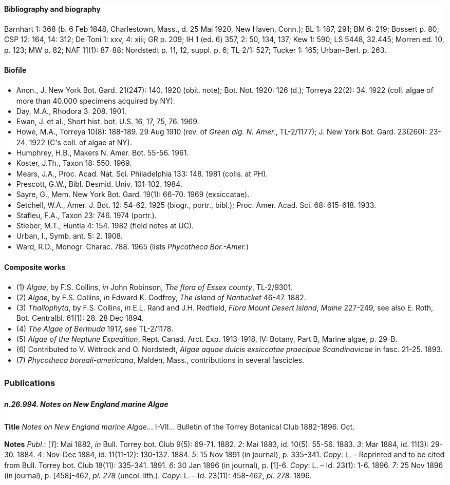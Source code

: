 #### Bibliography and biography

Barnhart 1: 368 (b. 6 Feb 1848, Charlestown, Mass., d. 25 Mai 1920, New Haven, Conn.); BL 1: 187, 291; BM 6: 219; Bossert p. 80; CSP 12: 164, 14: 312; De Toni 1: xxv, 4: xiii; GR p. 209; IH 1 (ed. 6) 357, 2: 50, 134, 137; Kew 1: 590; LS 5448, 32.445; Morren ed. 10, p. 123; MW p. 82; NAF 11(1): 87-88; Nordstedt p. 11, 12, suppl. p. 6; TL-2/1: 527; Tucker 1: 165; Urban-Berl. p. 263.

#### Biofile

- Anon., J. New York Bot. Gard. 21(247): 140. 1920 (obit. note); Bot. Not. 1920: 126 (d.); Torreya 22(2): 34. 1922 (coll. algae of more than 40.000 specimens acquired by NY).
- Day, M.A., Rhodora 3: 208. 1901.
- Ewan, J. et al., Short hist. bot. U.S. 16, 17, 75, 76. 1969.
- Howe, M.A., Torreya 10(8): 188-189. 29 Aug 1910 (rev. of *Green alg. N. Amer.*, TL-2/1177); J. New York Bot. Gard. 23(260): 23-24. 1922 (C's coll. of algae at NY).
- Humphrey, H.B., Makers N. Amer. Bot. 55-56. 1961.
- Koster, J.Th., Taxon 18: 550. 1969.
- Mears, J.A., Proc. Acad. Nat. Sci. Philadelphia 133: 148. 1981 (colls. at PH).
- Prescott, G.W., Bibl. Desmid. Univ. 101-102. 1984.
- Sayre, G., Mem. New York Bot. Gard. 19(1): 66-70. 1969 (exsiccatae).
- Setchell, W.A., Amer. J. Bot. 12: 54-62. 1925 (biogr., portr., bibl.); Proc. Amer. Acad. Sci. 68: 615-618. 1933.
- Stafleu, F.A., Taxon 23: 746. 1974 (portr.).
- Stieber, M.T., Huntia 4: 154. 1982 (field notes at UC).
- Urban, I., Symb. ant. 5: 2. 1908.
- Ward, R.D., Monogr. Charac. 788. 1965 (lists *Phycotheca Bor.-Amer.*)

#### Composite works

- (1) *Algae*, by F.S. Collins, *in* John Robinson, *The flora of Essex county*, TL-2/9301.
- (2) *Algae*, by F.S. Collins, *in* Edward K. Godfrey, *The Island of Nantucket* 46-47. 1882.
- (3) *Thallophyta*, by F.S. Collins, *in* E.L. Rand and J.H. Redfield, *Flora Mount Desert Island*, *Maine* 227-249, see also E. Roth, Bot. Centralbl. 61(1): 28. 28 Dec 1894.
- (4) *The Algae of Bermuda* 1917, see TL-2/1178.
- (5) *Algae of the Neptune Expedition*, Rept. Canad. Arct. Exp. 1913-1918, IV: Botany, Part B, Marine algae, p. 29-B.
- (6) Contributed to V. Wittrock and O. Nordstedt, *Algae aquae dulcis exsiccatae praecipue Scandinavicae* in fasc. 21-25. 1893.
- (7) *Phycotheca boreali-americana*, Malden, Mass., contributions in several fascicles.

### Publications

##### n.26.994. Notes on New England marine Algae

**Title**
*Notes on New England marine Algae*... I-VII... Bulletin of the Torrey Botanical Club 1882-1896. Oct.

**Notes**
*Publ*.: \[*1*\]: Mai 1882, *in* Bull. Torrey bot. Club 9(5): 69-71. 1882.
*2*: Mai 1883, id. 10(5): 55-56. 1883.
*3*: Mar 1884, id. 11(3): 29-30. 1884.
*4*: Nov-Dec 1884, id. 11(11-12): 130-132. 1884.
*5*: 15 Nov 1891 (in journal), p. 335-341. *Copy*: L. – Reprinted and to be cited from Bull. Torrey bot. Club 18(11): 335-341. 1891.
*6*: 30 Jan 1896 (in journal), p. \[1\]-6. *Copy*: L. – Id. 23(1): 1-6. 1896.
*7*: 25 Nov 1896 (in journal), p. \[458\]-462, *pl. 278* (uncol. lith.). *Copy*: L. – Id. 23(11): 458-462, *pl. 278.* 1896.

